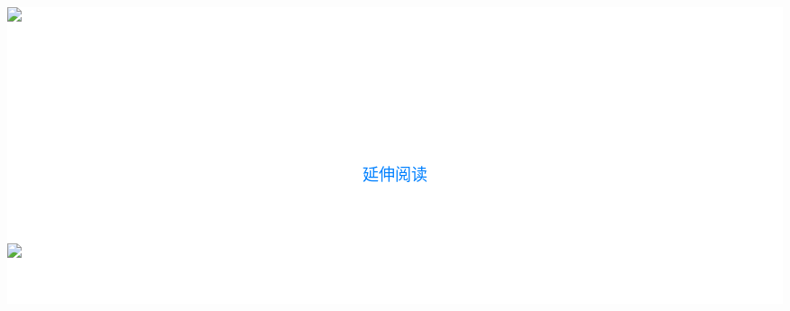 </p>
<p>
<img class="" data-ratio="1.1015625" data-s="300,640" data-src="" data-type="png" data-w="640" src="{{ '/img/3wyMy93vCLJVI39v5EaZibGdibp1NhIFH5ibxgovBRSsKfQKuP0K7VMhzgIZDgzzTSUNS0CWgoa2C7AYiaMlglN9fw.png' | prepend: site.img | replace: '//','/' }}" style=""/>
</p>
<p style="font-size: 16px;text-align: justify;line-height: 1.75em;">
<span style="color: rgb(0, 112, 192);font-family: 微软雅黑;font-size: 15px;text-align: justify;text-indent: 32px;background-color: rgb(255, 255, 255);">
</span>
<br/>
</p>
<p style="font-size: 16px;text-align: justify;line-height: 1.75em;">
<span style="color: rgb(0, 112, 192);font-family: 微软雅黑;font-size: 15px;text-align: justify;text-indent: 32px;background-color: rgb(255, 255, 255);">
<br/>
</span>
</p>
<p style="font-size: 16px;text-align: justify;line-height: 1.75em;">
<span style="color: rgb(0, 112, 192);font-family: 微软雅黑;font-size: 15px;text-align: justify;text-indent: 32px;background-color: rgb(255, 255, 255);">
<br/>
</span>
</p>
<p style="font-size: 16px;text-align: center;line-height: 1.75em;">
<span style="color: rgb(0, 112, 192);font-family: 微软雅黑;font-size: 15px;text-align: justify;text-indent: 32px;background-color: rgb(255, 255, 255);">
<span style="color: rgb(0, 128, 255);font-family: 微软雅黑;font-size: 18px;text-align: justify;text-indent: 32px;background-color: rgb(255, 255, 255);">
              延伸阅读
             </span>
</span>
</p>
<p style="font-size: 16px;text-align: center;line-height: 1.75em;">
<span style="color: rgb(0, 112, 192);font-family: 微软雅黑;font-size: 15px;text-align: justify;text-indent: 32px;background-color: rgb(255, 255, 255);">
<span style="color: rgb(0, 128, 255);font-family: 微软雅黑;font-size: 18px;text-align: justify;text-indent: 32px;background-color: rgb(255, 255, 255);">
<br/>
</span>
</span>
</p>
<p style="font-size: 16px;text-align: center;line-height: 1.75em;">
<span style="color: rgb(0, 112, 192);font-family: 微软雅黑;font-size: 15px;text-align: justify;text-indent: 32px;background-color: rgb(255, 255, 255);">
<span style="color: rgb(0, 128, 255);font-family: 微软雅黑;font-size: 18px;text-align: justify;text-indent: 32px;background-color: rgb(255, 255, 255);">
</span>
</span>
</p>
<p>
<a href="http://mp.weixin.qq.com/s?__biz=MzI3MjYxNDcxNA==&amp;mid=2247483686&amp;idx=1&amp;sn=51e388a0d0e3cbc842df27955df266e1&amp;scene=21#wechat_redirect" target="_blank">
<img class="" data-copyright="0" data-ratio="0.5483425414364641" data-s="300,640" data-src="" data-type="jpeg" data-w="724" src="{{ '/img/3wyMy93vCLJVI39v5EaZibGdibp1NhIFH5lTmj7SUciaFs8GhHMwX12WGB3L4Aaag2Shia5ibgoqkB5ibg39ZkzMcL5Q.jpeg' | prepend: site.img | replace: '//','/' }}" style=""/>
</a>
</p>
<p style="font-size: 16px;text-align: center;line-height: 1.75em;">
<span style="color: rgb(0, 112, 192);font-family: 微软雅黑;font-size: 15px;text-align: justify;text-indent: 32px;background-color: rgb(255, 255, 255);">
<span style="color: rgb(0, 128, 255);font-family: 微软雅黑;font-size: 18px;text-align: justify;text-indent: 32px;background-color: rgb(255, 255, 255);">
</span>
</span>
<br/>